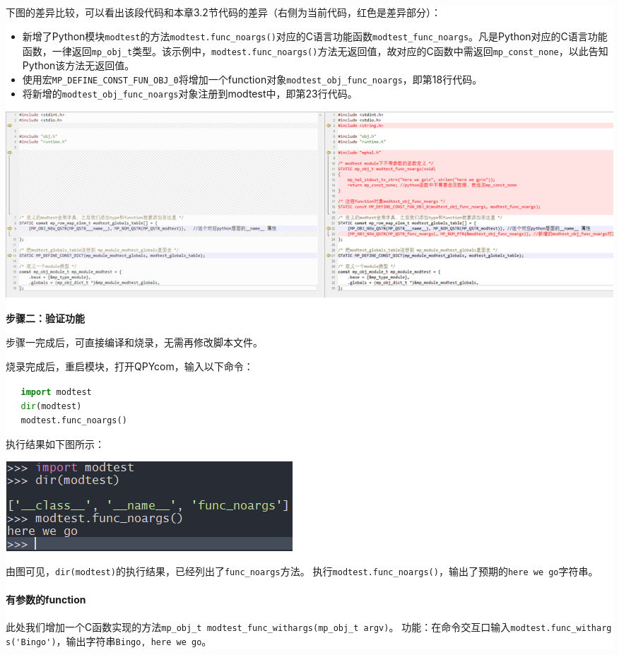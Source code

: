 



下图的差异比较，可以看出该段代码和本章3.2节代码的差异（右侧为当前代码，红色是差异部分）：

  * 新增了Python模块`modtest`的方法`modtest.func_noargs()`对应的C语言功能函数`modtest_func_noargs`。凡是Python对应的C语言功能函数，一律返回`mp_obj_t`类型。该示例中，`modtest.func_noargs()`方法无返回值，故对应的C函数中需返回`mp_const_none`，以此告知Python该方法无返回值。
  * 使用宏`MP_DEFINE_CONST_FUN_OBJ_0`将增加一个function对象`modtest_obj_func_noargs`，即第18行代码。
  * 将新增的`modtest_obj_func_noargs`对象注册到modtest中，即第23行代码。

![image_1f5fj61re1q2q1r4jns4ouek6bm.png-112.9kB](media/Helios_SDK_03_13.png)

**步骤二：验证功能**

步骤一完成后，可直接编译和烧录，无需再修改脚本文件。

烧录完成后，重启模块，打开QPYcom，输入以下命令：


```python
   import modtest
   dir(modtest)
   modtest.func_noargs()
```




执行结果如下图所示：

![image_1f5fk7lno1mjsfofrkepit122v1j.png-8.5kB](media/Helios_SDK_03_14.png)

由图可见，`dir(modtest)`的执行结果，已经列出了`func_noargs`方法。
执行`modtest.func_noargs()`，输出了预期的`here we go`字符串。

#### 有参数的function

此处我们增加一个C函数实现的方法`mp_obj_t modtest_func_withargs(mp_obj_t argv)`。
功能：在命令交互口输入`modtest.func_withargs('Bingo')`，输出字符串`Bingo, here we go`。
